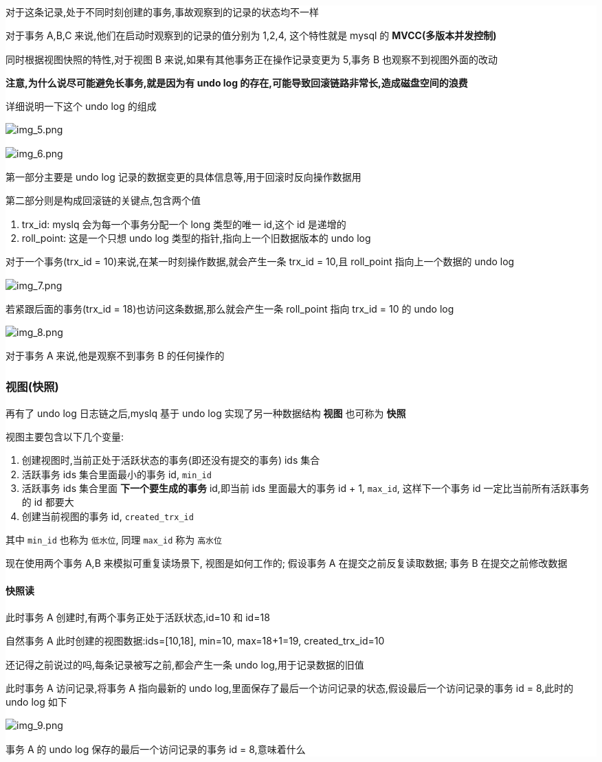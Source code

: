 对于这条记录,处于不同时刻创建的事务,事故观察到的记录的状态均不一样

对于事务 A,B,C 来说,他们在启动时观察到的记录的值分别为 1,2,4, 这个特性就是 mysql 的 **MVCC(多版本并发控制)**

同时根据视图快照的特性,对于视图 B 来说,如果有其他事务正在操作记录变更为 5,事务 B 也观察不到视图外面的改动

**注意,为什么说尽可能避免长事务,就是因为有 undo log 的存在,可能导致回滚链路非常长,造成磁盘空间的浪费**

详细说明一下这个 undo log 的组成

![img_5.png](https://tva1.sinaimg.cn/large/008vK57jgy1h7rog6bdhhj30tw02ngmn.jpg)

![img_6.png](https://tva1.sinaimg.cn/large/008vK57jgy1h7rogb06x9j30fq02vt8z.jpg)

第一部分主要是 undo log 记录的数据变更的具体信息等,用于回滚时反向操作数据用

第二部分则是构成回滚链的关键点,包含两个值

1. trx_id: myslq 会为每一个事务分配一个 long 类型的唯一 id,这个 id 是递增的
2. roll_point: 这是一个只想 undo log 类型的指针,指向上一个旧数据版本的 undo log

对于一个事务(trx_id = 10)来说,在某一时刻操作数据,就会产生一条 trx_id = 10,且 roll_point 指向上一个数据的 undo log

![img_7.png](https://tva1.sinaimg.cn/large/008vK57jgy1h7rogfsah8j30ie05wgmn.jpg)

若紧跟后面的事务(trx_id = 18)也访问这条数据,那么就会产生一条 roll_point 指向 trx_id = 10 的 undo log

![img_8.png](https://tva1.sinaimg.cn/large/008vK57jgy1h7rogkelk4j30ia07640c.jpg)

对于事务 A 来说,他是观察不到事务 B 的任何操作的

### 视图(快照)

再有了 undo log 日志链之后,myslq 基于 undo log 实现了另一种数据结构 **视图** 也可称为 **快照**

视图主要包含以下几个变量:

1. 创建视图时,当前正处于活跃状态的事务(即还没有提交的事务) ids 集合
2. 活跃事务 ids 集合里面最小的事务 id, `min_id`
3. 活跃事务 ids 集合里面 **下一个要生成的事务** id,即当前 ids 里面最大的事务 id + 1, `max_id`, 这样下一个事务 id 一定比当前所有活跃事务的 id 都要大
4. 创建当前视图的事务 id, `created_trx_id`

其中 `min_id` 也称为 `低水位`, 同理 `max_id` 称为 `高水位`

现在使用两个事务 A,B 来模拟可重复读场景下, 视图是如何工作的; 假设事务 A 在提交之前反复读取数据; 事务 B 在提交之前修改数据

#### 快照读

此时事务 A 创建时,有两个事务正处于活跃状态,id=10 和 id=18

自然事务 A 此时创建的视图数据:ids=[10,18], min=10, max=18+1=19, created_trx_id=10

还记得之前说过的吗,每条记录被写之前,都会产生一条 undo log,用于记录数据的旧值

此时事务 A 访问记录,将事务 A 指向最新的 undo log,里面保存了最后一个访问记录的状态,假设最后一个访问记录的事务 id = 8,此时的 undo log 如下

![img_9.png](https://tva1.sinaimg.cn/large/008vK57jgy1h7rogpfk8aj30iz04emyi.jpg)

事务 A 的 undo log 保存的最后一个访问记录的事务 id = 8,意味着什么
